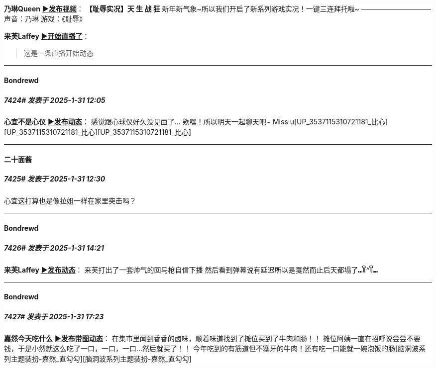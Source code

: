 <strong>乃琳Queen</strong>
[▶](https://t.bilibili.com/1028462625236713529)<strong>[发布视频](https://www.bilibili.com/video/BV1JuFcedEpY/)</strong>：
<strong>【耻辱实况】天 生 战 狂</strong>
新年新气象~所以我们开启了新系列游戏实况！一键三连拜托啦~
——————————
声音：乃琳
游戏：《耻辱》

<strong>来芙Laffey</strong>
[▶](https://t.bilibili.com/1028462453435924487)<strong>[开始直播了](https://t.bilibili.com/1028462453435924487)</strong>：<blockquote>这是一条直播开始动态</blockquote>


*****

####  Bondrewd  
##### 7424#       发表于 2025-1-31 12:05

<strong>心宜不是心仪</strong>
[▶](https://t.bilibili.com/1028463540058456130)<strong>[发布动态](https://www.bilibili.com/opus/1028463540058456130)</strong>：
<strong></strong>感觉跟心球仪好久没见面了...
欸嘿！所以明天一起聊天吧~
Miss u[UP_3537115310721181_比心][UP_3537115310721181_比心][UP_3537115310721181_比心]


*****

####  二十面酱  
##### 7425#       发表于 2025-1-31 12:30

心宜这打算也是像拉姐一样在家里突击吗？


*****

####  Bondrewd  
##### 7426#       发表于 2025-1-31 14:21

<strong>来芙Laffey</strong>
[▶](https://t.bilibili.com/1028498552636047395)<strong>[发布动态](https://www.bilibili.com/opus/1028498552636047395)</strong>：
<strong></strong>来芙打出了一套帅气的回马枪自信下播 然后看到弹幕说有延迟所以是戛然而止后天都塌了⑉꒦ິ^꒦ິ⑉


*****

####  Bondrewd  
##### 7427#       发表于 2025-1-31 17:23

<strong>嘉然今天吃什么</strong>
[▶](https://t.bilibili.com/1028545204593885184)<strong>[发布带图动态](https://www.bilibili.com/opus/1028545204593885184)</strong>：
<strong></strong>在集市里闻到香香的卤味，顺着味道找到了摊位买到了牛肉和肠！！
摊位阿姨一直在招呼说尝尝不要钱，于是小然就这么吃了一口，一口，一口…然后就买了！！
今年吃到的有筋道但不塞牙的牛肉！还有吃一口能就一碗泡饭的肠[脑洞波系列主题装扮-嘉然_直勾勾][脑洞波系列主题装扮-嘉然_直勾勾]

